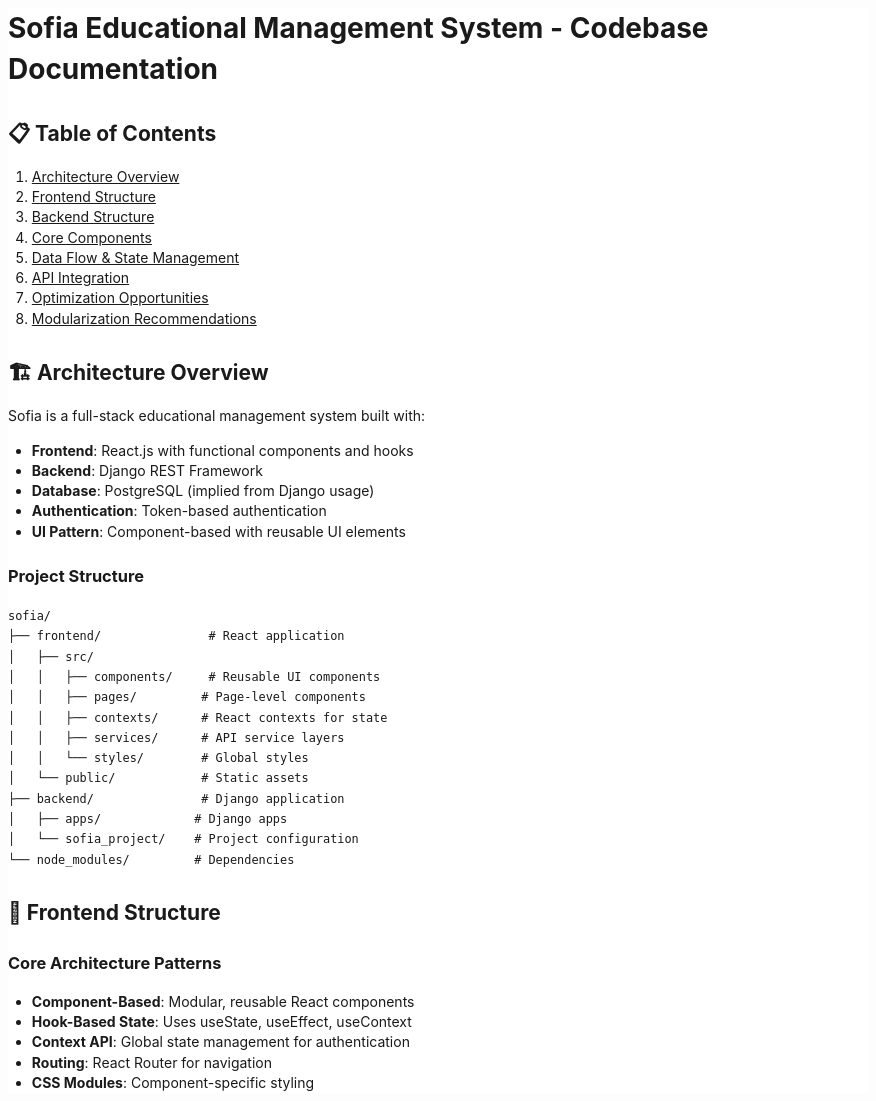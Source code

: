# Sofia Educational Management System - Codebase Documentation

## 📋 Table of Contents
1. [Architecture Overview](#architecture-overview)
2. [Frontend Structure](#frontend-structure)
3. [Backend Structure](#backend-structure)
4. [Core Components](#core-components)
5. [Data Flow & State Management](#data-flow--state-management)
6. [API Integration](#api-integration)
7. [Optimization Opportunities](#optimization-opportunities)
8. [Modularization Recommendations](#modularization-recommendations)

## 🏗️ Architecture Overview

Sofia is a full-stack educational management system built with:
- **Frontend**: React.js with functional components and hooks
- **Backend**: Django REST Framework
- **Database**: PostgreSQL (implied from Django usage)
- **Authentication**: Token-based authentication
- **UI Pattern**: Component-based with reusable UI elements

### Project Structure
```
sofia/
├── frontend/               # React application
│   ├── src/
│   │   ├── components/     # Reusable UI components
│   │   ├── pages/         # Page-level components
│   │   ├── contexts/      # React contexts for state
│   │   ├── services/      # API service layers
│   │   └── styles/        # Global styles
│   └── public/            # Static assets
├── backend/               # Django application
│   ├── apps/             # Django apps
│   └── sofia_project/    # Project configuration
└── node_modules/         # Dependencies
```

## 🎨 Frontend Structure

### Core Architecture Patterns
- **Component-Based**: Modular, reusable React components
- **Hook-Based State**: Uses useState, useEffect, useContext
- **Context API**: Global state management for authentication
- **Routing**: React Router for navigation
- **CSS Modules**: Component-specific styling
